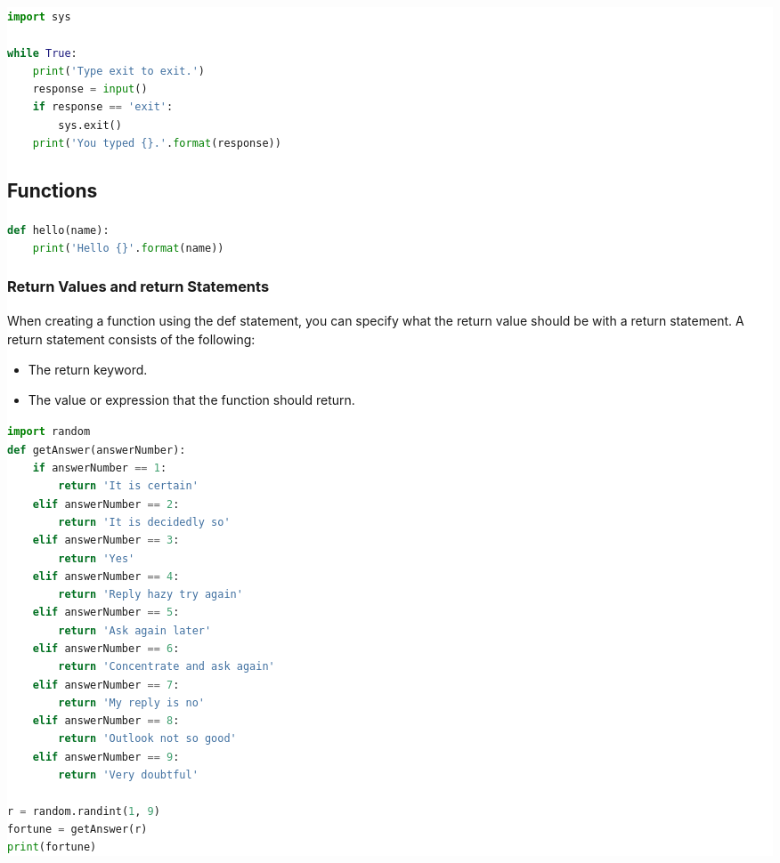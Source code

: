 ```python
import sys

while True:
    print('Type exit to exit.')
    response = input()
    if response == 'exit':
        sys.exit()
    print('You typed {}.'.format(response))
```

## Functions

```python
def hello(name):
    print('Hello {}'.format(name))
```

### Return Values and return Statements

When creating a function using the def statement, you can specify what the return value should be with a return statement. A return statement consists of the following:

- The return keyword.

- The value or expression that the function should return.

```python
import random
def getAnswer(answerNumber):
    if answerNumber == 1:
        return 'It is certain'
    elif answerNumber == 2:
        return 'It is decidedly so'
    elif answerNumber == 3:
        return 'Yes'
    elif answerNumber == 4:
        return 'Reply hazy try again'
    elif answerNumber == 5:
        return 'Ask again later'
    elif answerNumber == 6:
        return 'Concentrate and ask again'
    elif answerNumber == 7:
        return 'My reply is no'
    elif answerNumber == 8:
        return 'Outlook not so good'
    elif answerNumber == 9:
        return 'Very doubtful'

r = random.randint(1, 9)
fortune = getAnswer(r)
print(fortune)
```
